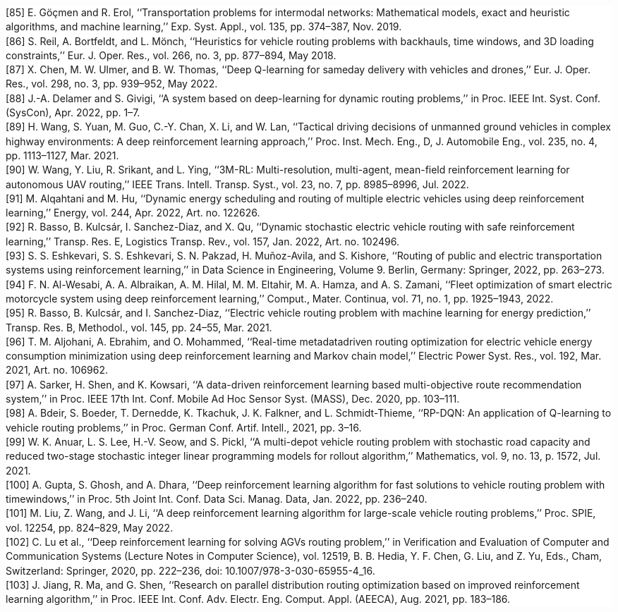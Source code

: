 [85] E. Göçmen and R. Erol, ‘‘Transportation problems for intermodal networks: Mathematical models, exact and heuristic algorithms, and machine learning,’’ Exp. Syst. Appl., vol. 135, pp. 374–387, Nov. 2019.  
[86] S. Reil, A. Bortfeldt, and L. Mönch, ‘‘Heuristics for vehicle routing problems with backhauls, time windows, and 3D loading constraints,’’ Eur. J. Oper. Res., vol. 266, no. 3, pp. 877–894, May 2018.  
[87] X. Chen, M. W. Ulmer, and B. W. Thomas, ‘‘Deep Q-learning for sameday delivery with vehicles and drones,’’ Eur. J. Oper. Res., vol. 298, no. 3, pp. 939–952, May 2022.  
[88] J.-A. Delamer and S. Givigi, ‘‘A system based on deep-learning for dynamic routing problems,’’ in Proc. IEEE Int. Syst. Conf. (SysCon), Apr. 2022, pp. 1–7.  
[89] H. Wang, S. Yuan, M. Guo, C.-Y. Chan, X. Li, and W. Lan, ‘‘Tactical driving decisions of unmanned ground vehicles in complex highway environments: A deep reinforcement learning approach,’’ Proc. Inst. Mech. Eng., D, J. Automobile Eng., vol. 235, no. 4, pp. 1113–1127, Mar. 2021.  
[90] W. Wang, Y. Liu, R. Srikant, and L. Ying, ‘‘3M-RL: Multi-resolution, multi-agent, mean-field reinforcement learning for autonomous UAV routing,’’ IEEE Trans. Intell. Transp. Syst., vol. 23, no. 7, pp. 8985–8996, Jul. 2022.  
[91] M. Alqahtani and M. Hu, ‘‘Dynamic energy scheduling and routing of multiple electric vehicles using deep reinforcement learning,’’ Energy, vol. 244, Apr. 2022, Art. no. 122626.  
[92] R. Basso, B. Kulcsár, I. Sanchez-Diaz, and X. Qu, ‘‘Dynamic stochastic electric vehicle routing with safe reinforcement learning,’’ Transp. Res. E, Logistics Transp. Rev., vol. 157, Jan. 2022, Art. no. 102496.  
[93] S. S. Eshkevari, S. S. Eshkevari, S. N. Pakzad, H. Muñoz-Avila, and S. Kishore, ‘‘Routing of public and electric transportation systems using reinforcement learning,’’ in Data Science in Engineering, Volume 9. Berlin, Germany: Springer, 2022, pp. 263–273.  
[94] F. N. Al-Wesabi, A. A. Albraikan, A. M. Hilal, M. M. Eltahir, M. A. Hamza, and A. S. Zamani, ‘‘Fleet optimization of smart electric motorcycle system using deep reinforcement learning,’’ Comput., Mater. Continua, vol. 71, no. 1, pp. 1925–1943, 2022.  
[95] R. Basso, B. Kulcsár, and I. Sanchez-Diaz, ‘‘Electric vehicle routing problem with machine learning for energy prediction,’’ Transp. Res. B, Methodol., vol. 145, pp. 24–55, Mar. 2021.  
[96] T. M. Aljohani, A. Ebrahim, and O. Mohammed, ‘‘Real-time metadatadriven routing optimization for electric vehicle energy consumption minimization using deep reinforcement learning and Markov chain model,’’ Electric Power Syst. Res., vol. 192, Mar. 2021, Art. no. 106962.  
[97] A. Sarker, H. Shen, and K. Kowsari, ‘‘A data-driven reinforcement learning based multi-objective route recommendation system,’’ in Proc. IEEE 17th Int. Conf. Mobile Ad Hoc Sensor Syst. (MASS), Dec. 2020, pp. 103–111.  
[98] A. Bdeir, S. Boeder, T. Dernedde, K. Tkachuk, J. K. Falkner, and L. Schmidt-Thieme, ‘‘RP-DQN: An application of Q-learning to vehicle routing problems,’’ in Proc. German Conf. Artif. Intell., 2021, pp. 3–16.  
[99] W. K. Anuar, L. S. Lee, H.-V. Seow, and S. Pickl, ‘‘A multi-depot vehicle routing problem with stochastic road capacity and reduced two-stage stochastic integer linear programming models for rollout algorithm,’’ Mathematics, vol. 9, no. 13, p. 1572, Jul. 2021.  
[100] A. Gupta, S. Ghosh, and A. Dhara, ‘‘Deep reinforcement learning algorithm for fast solutions to vehicle routing problem with timewindows,’’ in Proc. 5th Joint Int. Conf. Data Sci. Manag. Data, Jan. 2022, pp. 236–240.  
[101] M. Liu, Z. Wang, and J. Li, ‘‘A deep reinforcement learning algorithm for large-scale vehicle routing problems,’’ Proc. SPIE, vol. 12254, pp. 824–829, May 2022.  
[102] C. Lu et al., ‘‘Deep reinforcement learning for solving AGVs routing problem,’’ in Verification and Evaluation of Computer and Communication Systems (Lecture Notes in Computer Science), vol. 12519, B. B. Hedia, Y. F. Chen, G. Liu, and Z. Yu, Eds., Cham, Switzerland: Springer, 2020, pp. 222–236, doi: 10.1007/978-3-030-65955-4_16.  
[103] J. Jiang, R. Ma, and G. Shen, ‘‘Research on parallel distribution routing optimization based on improved reinforcement learning algorithm,’’ in Proc. IEEE Int. Conf. Adv. Electr. Eng. Comput. Appl. (AEECA), Aug. 2021, pp. 183–186.  
